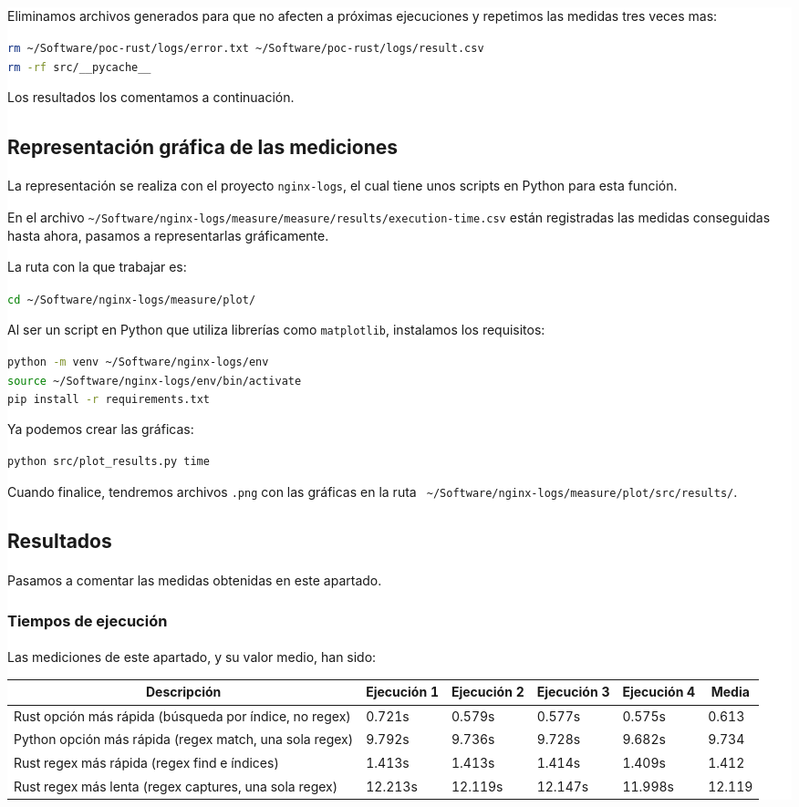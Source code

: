 Eliminamos archivos generados para que no afecten a próximas ejecuciones y repetimos las medidas tres veces mas:

```bash
rm ~/Software/poc-rust/logs/error.txt ~/Software/poc-rust/logs/result.csv
rm -rf src/__pycache__
```

Los resultados los comentamos a continuación.

## Representación gráfica de las mediciones

La representación se realiza con el proyecto `nginx-logs`, el cual tiene unos scripts en Python para esta función.

En el archivo `~/Software/nginx-logs/measure/measure/results/execution-time.csv` están registradas las medidas conseguidas hasta ahora, pasamos a representarlas gráficamente.

La ruta con la que trabajar es:

```bash
cd ~/Software/nginx-logs/measure/plot/
```

Al ser un script en Python que utiliza librerías como `matplotlib`, instalamos los requisitos:

```bash
python -m venv ~/Software/nginx-logs/env
source ~/Software/nginx-logs/env/bin/activate
pip install -r requirements.txt
```

Ya podemos crear las gráficas:

```bash
python src/plot_results.py time
```

Cuando finalice, tendremos archivos `.png` con las gráficas en la ruta ` ~/Software/nginx-logs/measure/plot/src/results/`.

## Resultados

Pasamos a comentar las medidas obtenidas en este apartado.

### Tiempos de ejecución

Las mediciones de este apartado, y su valor medio, han sido:

Descripción                                            | Ejecución 1 | Ejecución 2 | Ejecución 3 | Ejecución 4 | Media
-------------------------------------------------------|-------------|-------------|-------------|-------------|---------
Rust opción más rápida (búsqueda por índice, no regex) | 0.721s      | 0.579s      | 0.577s      | 0.575s      | 0.613
Python opción más rápida (regex match, una sola regex) | 9.792s      | 9.736s      | 9.728s      | 9.682s      | 9.734
Rust regex más rápida (regex find e índices)           | 1.413s      | 1.413s      | 1.414s      | 1.409s      | 1.412
Rust regex más lenta (regex captures, una sola regex)  | 12.213s     | 12.119s     | 12.147s     | 11.998s     | 12.119
